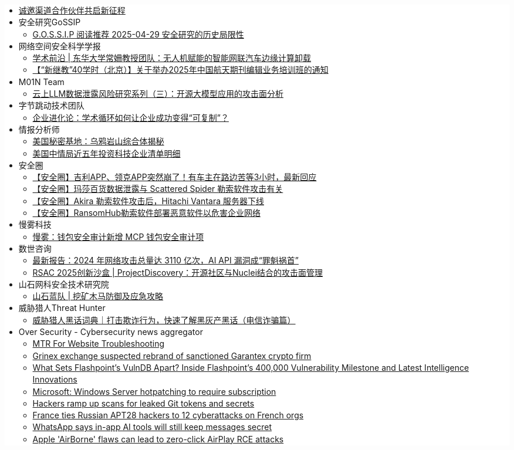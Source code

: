   - [诚邀渠道合作伙伴共启新征程](https://mp.weixin.qq.com/s?__biz=MzI3NjYzMDM1Mg==&mid=2247525033&idx=2&sn=939b161af8763e0215ef72e444830f32&subscene=0)
- 安全研究GoSSIP
  - [G.O.S.S.I.P 阅读推荐 2025-04-29 安全研究的历史局限性](https://mp.weixin.qq.com/s?__biz=Mzg5ODUxMzg0Ng==&mid=2247500085&idx=1&sn=9e94c1a448326cd5afa8882e50cbb719&subscene=0)
- 网络空间安全科学学报
  - [学术前沿 | 东华大学常姍教授团队：无人机赋能的智能网联汽车边缘计算卸载](https://mp.weixin.qq.com/s?__biz=MzI0NjU2NDMwNQ==&mid=2247505589&idx=1&sn=9f2b4e98c92f6ed3edcc0c78c9d20207&subscene=0)
  - [【“新继教”40学时（北京）】关于举办2025年中国航天期刊编辑业务培训班的通知](https://mp.weixin.qq.com/s?__biz=MzI0NjU2NDMwNQ==&mid=2247505589&idx=2&sn=ccf7303302a977439a8c5b25f63a753a&subscene=0)
- M01N Team
  - [云上LLM数据泄露风险研究系列（三）：开源大模型应用的攻击面分析](https://mp.weixin.qq.com/s?__biz=MzkyMTI0NjA3OA==&mid=2247494174&idx=1&sn=39fbfbf36c8b439836975f861e881676&subscene=0)
- 字节跳动技术团队
  - [企业进化论：学术循环如何让企业成功变得“可复制”？](https://mp.weixin.qq.com/s?__biz=MzI1MzYzMjE0MQ==&mid=2247514351&idx=1&sn=528c0fa2b43f060a7b98e1c6a967c20a&subscene=0)
- 情报分析师
  - [美国秘密基地：乌鸦岩山综合体揭秘](https://mp.weixin.qq.com/s?__biz=MzA3Mjc1MTkwOA==&mid=2650560846&idx=1&sn=2f18eb4ff2897bd4b4b9b551ab016996&subscene=0)
  - [美国中情局近五年投资科技企业清单明细](https://mp.weixin.qq.com/s?__biz=MzA3Mjc1MTkwOA==&mid=2650560846&idx=2&sn=95f766bc9f977d1080408f4f0128dacb&subscene=0)
- 安全圈
  - [【安全圈】吉利APP、领克APP突然崩了！有车主在路边苦等3小时，最新回应](https://mp.weixin.qq.com/s?__biz=MzIzMzE4NDU1OQ==&mid=2652069352&idx=1&sn=db684cad13f694beef16dd9d35410ac6&subscene=0)
  - [【安全圈】玛莎百货数据泄露与 Scattered Spider 勒索软件攻击有关](https://mp.weixin.qq.com/s?__biz=MzIzMzE4NDU1OQ==&mid=2652069352&idx=2&sn=0cfbe9d83610f722e86d78f4f9ae4b37&subscene=0)
  - [【安全圈】Akira 勒索软件攻击后，Hitachi Vantara 服务器下线](https://mp.weixin.qq.com/s?__biz=MzIzMzE4NDU1OQ==&mid=2652069352&idx=3&sn=374251b21e2cc1eace0852a7ada06ad9&subscene=0)
  - [【安全圈】RansomHub勒索软件部署恶意软件以危害企业网络](https://mp.weixin.qq.com/s?__biz=MzIzMzE4NDU1OQ==&mid=2652069352&idx=4&sn=6eab06942a72aa12743056453fa44f1d&subscene=0)
- 慢雾科技
  - [慢雾：钱包安全审计新增 MCP 钱包安全审计项](https://mp.weixin.qq.com/s?__biz=MzU4ODQ3NTM2OA==&mid=2247502004&idx=1&sn=8f8ab113a7b37cb1db8675bcbe9a9644&subscene=0)
- 数世咨询
  - [最新报告：2024 年网络攻击总量达 3110 亿次，AI API 漏洞成“罪魁祸首”](https://mp.weixin.qq.com/s?__biz=MzkxNzA3MTgyNg==&mid=2247538650&idx=1&sn=7dbd3d3ecaf24c6caccadeb964a1cc64&subscene=0)
  - [RSAC 2025创新沙盒 | ProjectDiscovery：开源社区与Nuclei结合的攻击面管理](https://mp.weixin.qq.com/s?__biz=MzkxNzA3MTgyNg==&mid=2247538650&idx=2&sn=a866e5745b104f9c741f43fb0e99c0ce&subscene=0)
- 山石网科安全技术研究院
  - [山石蓝队 | 挖矿木马防御及应急攻略](https://mp.weixin.qq.com/s?__biz=MzUzMDUxNTE1Mw==&mid=2247511924&idx=1&sn=2dafc8bbd2759156cdd1f2ebbd87af8f&subscene=0)
- 威胁猎人Threat Hunter
  - [威胁猎人黑话词典｜打击欺诈行为，快速了解黑灰产黑话（电信诈骗篇）](https://mp.weixin.qq.com/s?__biz=MzI3NDY3NDUxNg==&mid=2247499277&idx=1&sn=303de0dad54a05eae98fbeab46f6918d&subscene=0)
- Over Security - Cybersecurity news aggregator
  - [MTR For Website Troubleshooting](https://blog.sucuri.net/2025/04/mtr-for-website-troubleshooting.html)
  - [Grinex exchange suspected rebrand of sanctioned Garantex crypto firm](https://www.bleepingcomputer.com/news/cryptocurrency/grinex-exchange-suspected-rebrand-of-sanctioned-garantex-crypto-firm/)
  - [What Sets Flashpoint’s VulnDB Apart? Inside Flashpoint’s 400,000 Vulnerability Milestone and Latest Intelligence Innovations](https://flashpoint.io/blog/flashpoints-vulndb-milestone-intelligence-innovations/)
  - [Microsoft: Windows Server hotpatching to require subscription](https://www.bleepingcomputer.com/news/microsoft/microsoft-windows-server-hotpatching-to-require-subscription/)
  - [Hackers ramp up scans for leaked Git tokens and secrets](https://www.bleepingcomputer.com/news/security/hackers-ramp-up-scans-for-leaked-git-tokens-and-secrets/)
  - [France ties Russian APT28 hackers to 12 cyberattacks on French orgs](https://www.bleepingcomputer.com/news/security/france-ties-russian-apt28-hackers-to-12-cyberattacks-on-french-orgs/)
  - [WhatsApp says in-app AI tools will still keep messages secret](https://therecord.media/whatsapp-in-app-tools-secret-messages)
  - [Apple 'AirBorne' flaws can lead to zero-click AirPlay RCE attacks](https://www.bleepingcomputer.com/news/security/apple-airborne-flaws-can-lead-to-zero-click-airplay-rce-attacks/)